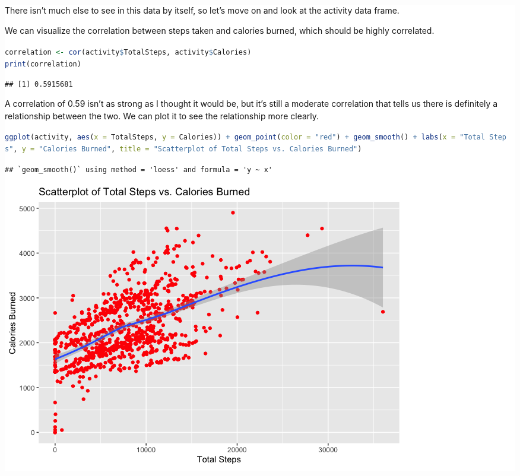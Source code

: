 There isn’t much else to see in this data by itself, so let’s move on
and look at the activity data frame.

We can visualize the correlation between steps taken and calories
burned, which should be highly correlated.

``` r
correlation <- cor(activity$TotalSteps, activity$Calories)
print(correlation)
```

    ## [1] 0.5915681

A correlation of 0.59 isn’t as strong as I thought it would be, but it’s
still a moderate correlation that tells us there is definitely a
relationship between the two. We can plot it to see the relationship
more clearly.

``` r
ggplot(activity, aes(x = TotalSteps, y = Calories)) + geom_point(color = "red") + geom_smooth() + labs(x = "Total Steps", y = "Calories Burned", title = "Scatterplot of Total Steps vs. Calories Burned")
```

    ## `geom_smooth()` using method = 'loess' and formula = 'y ~ x'

![](Bellabeat-Case-Study_files/figure-gfm/unnamed-chunk-4-1.png)
